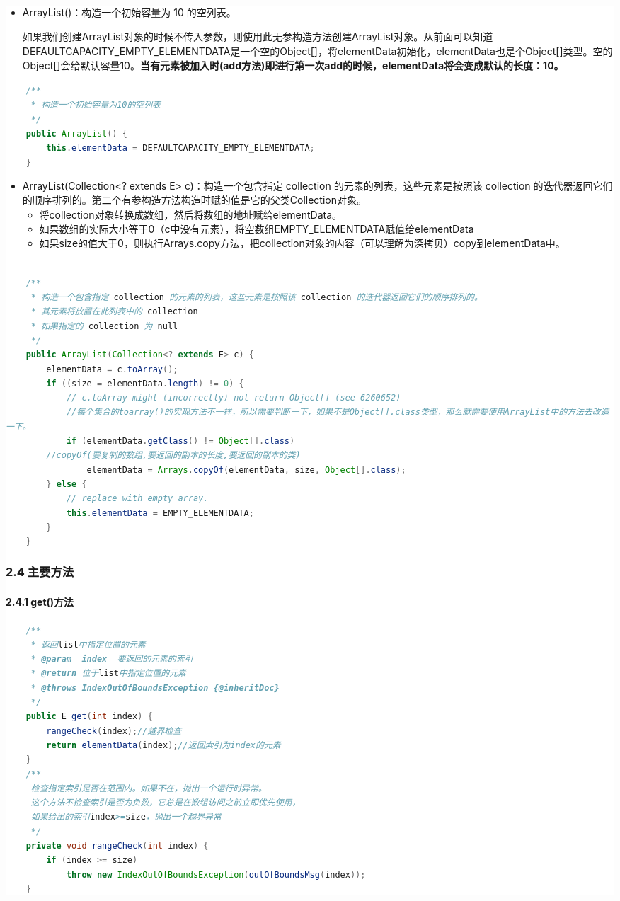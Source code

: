 - ArrayList()：构造一个初始容量为 10 的空列表。

  如果我们创建ArrayList对象的时候不传入参数，则使用此无参构造方法创建ArrayList对象。从前面可以知道DEFAULTCAPACITY_EMPTY_ELEMENTDATA是一个空的Object[]，将elementData初始化，elementData也是个Object[]类型。空的Object[]会给默认容量10。**当有元素被加入时(add方法)即进行第一次add的时候，elementData将会变成默认的长度：10。**

```java
    /**
	 * 构造一个初始容量为10的空列表
     */
    public ArrayList() {
        this.elementData = DEFAULTCAPACITY_EMPTY_ELEMENTDATA;
    }
```

- ArrayList(Collection<? extends E> c)：构造一个包含指定 collection 的元素的列表，这些元素是按照该 collection 的迭代器返回它们的顺序排列的。第二个有参构造方法构造时赋的值是它的父类Collection对象。
  - 将collection对象转换成数组，然后将数组的地址赋给elementData。
  - 如果数组的实际大小等于0（c中没有元素），将空数组EMPTY_ELEMENTDATA赋值给elementData
  - 如果size的值大于0，则执行Arrays.copy方法，把collection对象的内容（可以理解为深拷贝）copy到elementData中。

```java

    /**
     * 构造一个包含指定 collection 的元素的列表，这些元素是按照该 collection 的迭代器返回它们的顺序排列的。
	 * 其元素将放置在此列表中的 collection
	 * 如果指定的 collection 为 null
     */
    public ArrayList(Collection<? extends E> c) {
        elementData = c.toArray();
        if ((size = elementData.length) != 0) {
            // c.toArray might (incorrectly) not return Object[] (see 6260652)
            //每个集合的toarray()的实现方法不一样，所以需要判断一下，如果不是Object[].class类型，那么就需要使用ArrayList中的方法去改造一下。
            if (elementData.getClass() != Object[].class)
		//copyOf(要复制的数组,要返回的副本的长度,要返回的副本的类)
                elementData = Arrays.copyOf(elementData, size, Object[].class);
        } else {
            // replace with empty array.
            this.elementData = EMPTY_ELEMENTDATA;
        }
    }
```

### 2.4 主要方法

#### 2.4.1 get()方法

```java
    /**
     * 返回list中指定位置的元素
     * @param  index  要返回的元素的索引
     * @return 位于list中指定位置的元素
     * @throws IndexOutOfBoundsException {@inheritDoc}
     */
    public E get(int index) {
        rangeCheck(index);//越界检查
        return elementData(index);//返回索引为index的元素
    }
    /**
	 检查指定索引是否在范围内。如果不在，抛出一个运行时异常。
	 这个方法不检查索引是否为负数，它总是在数组访问之前立即优先使用，
	 如果给出的索引index>=size，抛出一个越界异常
     */
    private void rangeCheck(int index) {
        if (index >= size)
            throw new IndexOutOfBoundsException(outOfBoundsMsg(index));
    }
```